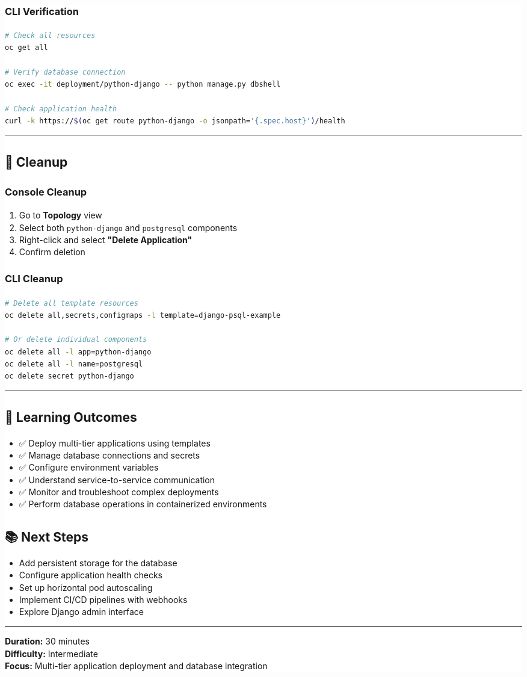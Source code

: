 ### **CLI Verification**
```bash
# Check all resources
oc get all

# Verify database connection
oc exec -it deployment/python-django -- python manage.py dbshell

# Check application health
curl -k https://$(oc get route python-django -o jsonpath='{.spec.host}')/health
```

---

## **🧹 Cleanup**

### **Console Cleanup**
1. Go to **Topology** view
2. Select both `python-django` and `postgresql` components
3. Right-click and select **"Delete Application"**
4. Confirm deletion

### **CLI Cleanup**
```bash
# Delete all template resources
oc delete all,secrets,configmaps -l template=django-psql-example

# Or delete individual components
oc delete all -l app=python-django
oc delete all -l name=postgresql
oc delete secret python-django
```

---

## **🎯 Learning Outcomes**
- ✅ Deploy multi-tier applications using templates
- ✅ Manage database connections and secrets
- ✅ Configure environment variables
- ✅ Understand service-to-service communication
- ✅ Monitor and troubleshoot complex deployments
- ✅ Perform database operations in containerized environments

## **📚 Next Steps**
- Add persistent storage for the database
- Configure application health checks
- Set up horizontal pod autoscaling
- Implement CI/CD pipelines with webhooks
- Explore Django admin interface

---

**Duration:** 30 minutes  
**Difficulty:** Intermediate  
**Focus:** Multi-tier application deployment and database integration
